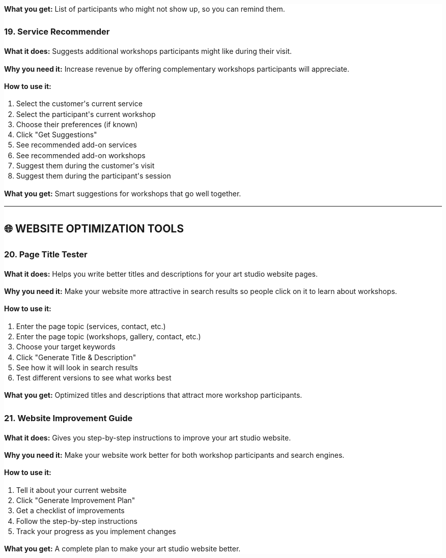 **What you get:** List of participants who might not show up, so you can remind them.

### 19. Service Recommender
**What it does:** Suggests additional workshops participants might like during their visit.

**Why you need it:** Increase revenue by offering complementary workshops participants will appreciate.

**How to use it:**
1. Select the customer's current service
1. Select the participant's current workshop
2. Choose their preferences (if known)
3. Click "Get Suggestions"
4. See recommended add-on services
4. See recommended add-on workshops
5. Suggest them during the customer's visit
5. Suggest them during the participant's session

**What you get:** Smart suggestions for workshops that go well together.

---

## 🌐 WEBSITE OPTIMIZATION TOOLS

### 20. Page Title Tester
**What it does:** Helps you write better titles and descriptions for your art studio website pages.

**Why you need it:** Make your website more attractive in search results so people click on it to learn about workshops.

**How to use it:**
1. Enter the page topic (services, contact, etc.)
1. Enter the page topic (workshops, gallery, contact, etc.)
2. Choose your target keywords
3. Click "Generate Title & Description"
4. See how it will look in search results
5. Test different versions to see what works best

**What you get:** Optimized titles and descriptions that attract more workshop participants.

### 21. Website Improvement Guide
**What it does:** Gives you step-by-step instructions to improve your art studio website.

**Why you need it:** Make your website work better for both workshop participants and search engines.

**How to use it:**
1. Tell it about your current website
2. Click "Generate Improvement Plan"
3. Get a checklist of improvements
4. Follow the step-by-step instructions
5. Track your progress as you implement changes

**What you get:** A complete plan to make your art studio website better.
